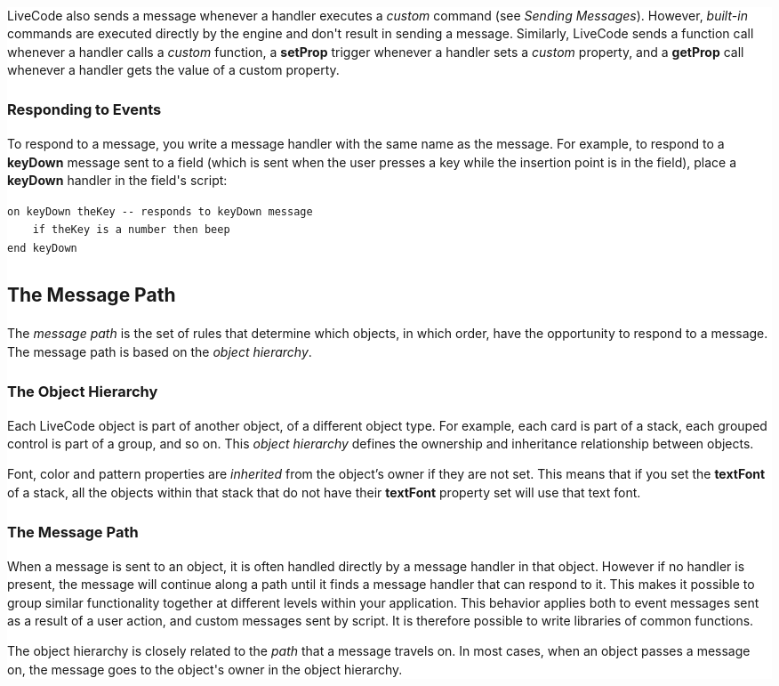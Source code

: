 LiveCode also sends a message whenever a handler executes a *custom*
command (see *Sending Messages*). However, *built-in* commands are
executed directly by the engine and don't result in sending a message.
Similarly, LiveCode sends a function call whenever a handler calls a
*custom* function, a **setProp** trigger whenever a handler sets a
*custom* property, and a **getProp** call whenever a handler gets the
value of a custom property.

### Responding to Events

To respond to a message, you write a message handler with the same name
as the message. For example, to respond to a **keyDown** message sent to
a field (which is sent when the user presses a key while the insertion
point is in the field), place a **keyDown** handler in the field's
script:

	on keyDown theKey -- responds to keyDown message
		if theKey is a number then beep
	end keyDown

## The Message Path

The *message path* is the set of rules that determine which objects, in
which order, have the opportunity to respond to a message. The message
path is based on the *object hierarchy*.

### The Object Hierarchy

Each LiveCode object is part of another object, of a different object
type. For example, each card is part of a stack, each grouped control is
part of a group, and so on. This *object hierarchy* defines the
ownership and inheritance relationship between objects.

Font, color and pattern properties are *inherited* from the object’s
owner if they are not set. This means that if you set the **textFont**
of a stack, all the objects within that stack that do not have their
**textFont** property set will use that text font.

### The Message Path

When a message is sent to an object, it is often handled directly by a
message handler in that object. However if no handler is present, the
message will continue along a path until it finds a message handler that
can respond to it. This makes it possible to group similar functionality
together at different levels within your application. This behavior
applies both to event messages sent as a result of a user action, and
custom messages sent by script. It is therefore possible to write
libraries of common functions.

The object hierarchy is closely related to the *path* that a message
travels on. In most cases, when an object passes a message on, the
message goes to the object's owner in the object hierarchy.
